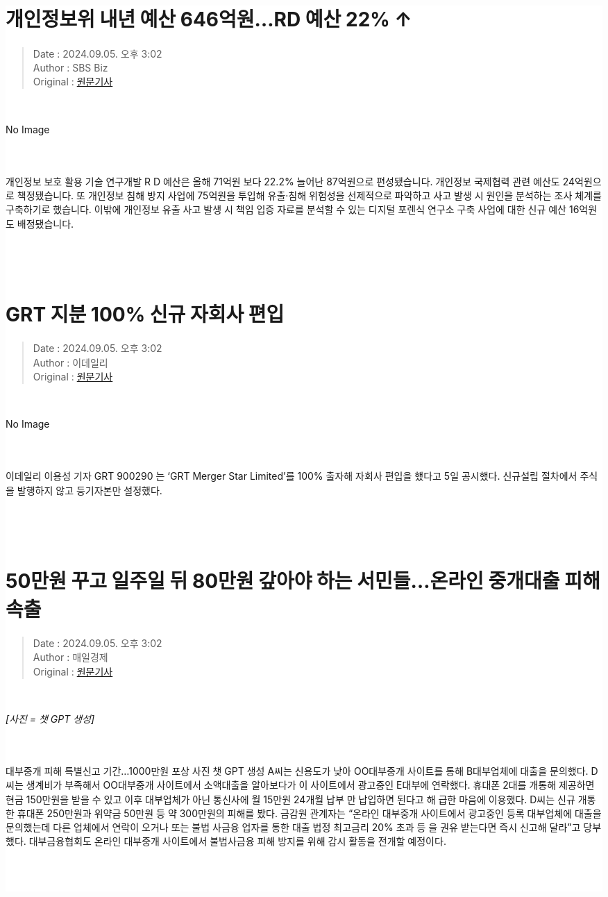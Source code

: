   
# 개인정보위 내년 예산 646억원…RD 예산 22% ↑  
  
> Date : 2024.09.05. 오후 3:02  
> Author : SBS Biz  
> Original : [원문기사](https://n.news.naver.com/mnews/article/374/0000400698?sid=101)  
<br/>  
  
No Image  
<br/><br/>  
  
개인정보 보호 활용 기술 연구개발 R D 예산은 올해 71억원 보다 22.2% 늘어난 87억원으로 편성됐습니다.
개인정보 국제협력 관련 예산도 24억원으로 책정됐습니다.
또 개인정보 침해 방지 사업에 75억원을 투입해 유출·침해 위험성을 선제적으로 파악하고 사고 발생 시 원인을 분석하는 조사 체계를 구축하기로 했습니다.
이밖에 개인정보 유출 사고 발생 시 책임 입증 자료를 분석할 수 있는 디지털 포렌식 연구소 구축 사업에 대한 신규 예산 16억원도 배정됐습니다.  
<br/><br/><br/>  

  
# GRT 지분 100% 신규 자회사 편입  
  
> Date : 2024.09.05. 오후 3:02  
> Author : 이데일리  
> Original : [원문기사](https://n.news.naver.com/mnews/article/018/0005828892?sid=101)  
<br/>  
  
No Image  
<br/><br/>  
  
이데일리 이용성 기자 GRT 900290 는 ‘GRT Merger Star Limited’를 100% 출자해 자회사 편입을 했다고 5일 공시했다. 신규설립 절차에서 주식을 발행하지 않고 등기자본만 설정했다.  
<br/><br/><br/>  

  
# 50만원 꾸고 일주일 뒤 80만원 갚아야 하는 서민들…온라인 중개대출 피해 속출  
  
> Date : 2024.09.05. 오후 3:02  
> Author : 매일경제  
> Original : [원문기사](https://n.news.naver.com/mnews/article/009/0005361231?sid=101)  
<br/>  
  
<img alt=" [사진 = 챗 GPT 생성]" class="_LAZY_LOADING _LAZY_LOADING_INIT_HIDE" src="https://imgnews.pstatic.net/image/009/2024/09/05/0005361231_001_20240905150206707.jpg?type=w647" id="img1" style="display: none;"></img><em class="img_desc"> [사진 = 챗 GPT 생성]</em>  
<br/><br/>  
  
대부중개 피해 특별신고 기간…1000만원 포상 사진 챗 GPT 생성 A씨는 신용도가 낮아 OO대부중개 사이트를 통해 B대부업체에 대출을 문의했다.
D씨는 생계비가 부족해서 OO대부중개 사이트에서 소액대출을 알아보다가 이 사이트에서 광고중인 E대부에 연락했다.
휴대폰 2대를 개통해 제공하면 현금 150만원을 받을 수 있고 이후 대부업체가 아닌 통신사에 월 15만원 24개월 납부 만 납입하면 된다고 해 급한 마음에 이용했다.
D씨는 신규 개통한 휴대폰 250만원과 위약금 50만원 등 약 300만원의 피해를 봤다.
금감원 관계자는 “온라인 대부중개 사이트에서 광고중인 등록 대부업체에 대출을 문의했는데 다른 업체에서 연락이 오거나 또는 불법 사금융 업자를 통한 대출 법정 최고금리 20% 초과 등 을 권유 받는다면 즉시 신고해 달라”고 당부했다.
대부금융협회도 온라인 대부중개 사이트에서 불법사금융 피해 방지를 위해 감시 활동을 전개할 예정이다.  
<br/><br/><br/>  
